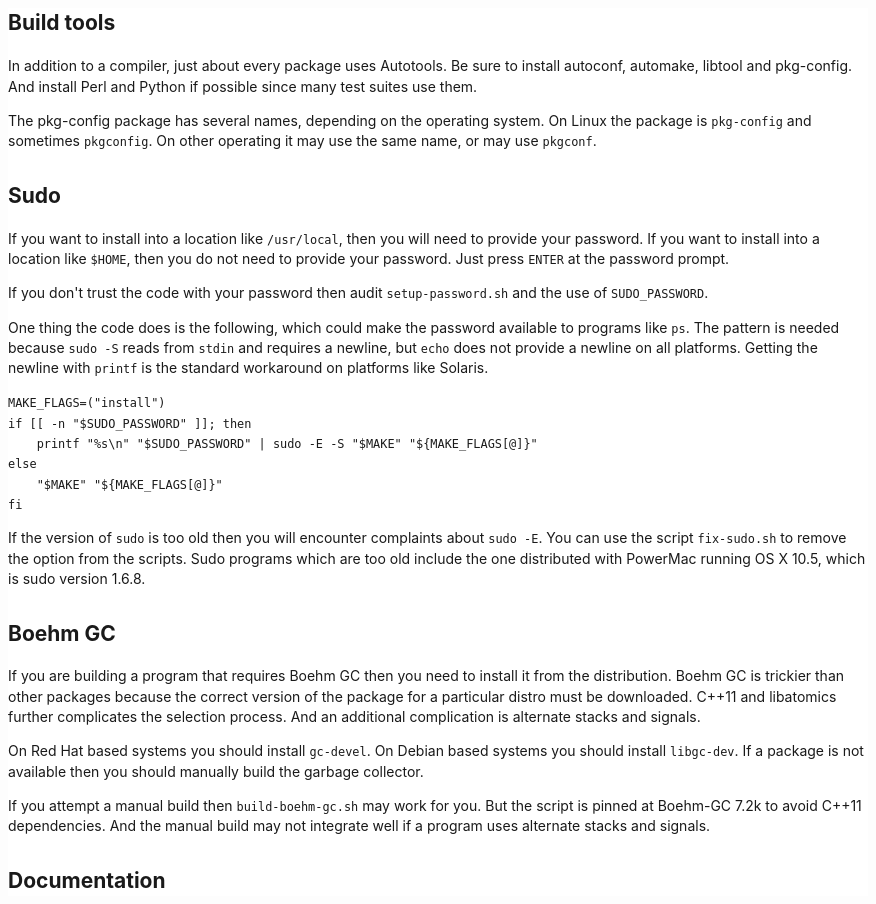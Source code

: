 ## Build tools

In addition to a compiler, just about every package uses Autotools. Be sure to install autoconf, automake, libtool and pkg-config. And install Perl and Python if possible since many test suites use them.

The pkg-config package has several names, depending on the operating system. On Linux the package is `pkg-config` and sometimes `pkgconfig`. On other operating it may use the same name, or may use `pkgconf`.

## Sudo

If you want to install into a location like `/usr/local`, then you will need to provide your password. If you want to install into a location like `$HOME`, then you do not need to provide your password. Just press `ENTER` at the password prompt.

If you don't trust the code with your password then audit `setup-password.sh` and the use of `SUDO_PASSWORD`.

One thing the code does is the following, which could make the password available to programs like `ps`. The pattern is needed because `sudo -S` reads from `stdin` and requires a newline, but `echo` does not provide a newline on all platforms. Getting the newline with `printf` is the standard workaround on platforms like Solaris.

```
MAKE_FLAGS=("install")
if [[ -n "$SUDO_PASSWORD" ]]; then
    printf "%s\n" "$SUDO_PASSWORD" | sudo -E -S "$MAKE" "${MAKE_FLAGS[@]}"
else
    "$MAKE" "${MAKE_FLAGS[@]}"
fi
```

If the version of `sudo` is too old then you will encounter complaints about `sudo -E`.  You can use the script `fix-sudo.sh` to remove the option from the scripts. Sudo programs which are too old include the one distributed with PowerMac running OS X 10.5, which is sudo version 1.6.8.

## Boehm GC

If you are building a program that requires Boehm GC then you need to install it from the distribution. Boehm GC is trickier than other packages because the correct version of the package for a particular distro must be downloaded. C++11 and libatomics further complicates the selection process. And an additional complication is alternate stacks and signals.

On Red Hat based systems you should install `gc-devel`. On Debian based systems you should install `libgc-dev`. If a package is not available then you should manually build the garbage collector.

If you attempt a manual build then `build-boehm-gc.sh` may work for you. But the script is pinned at Boehm-GC 7.2k to avoid C++11 dependencies. And the manual build may not integrate well if a program uses alternate stacks and signals.

## Documentation
